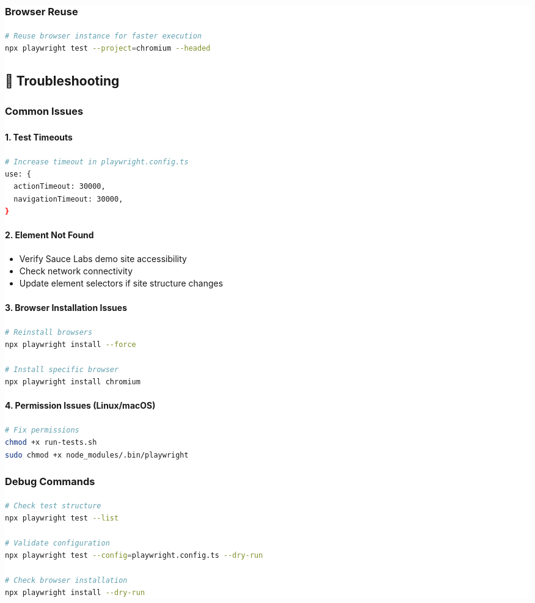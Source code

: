 ### Browser Reuse
```bash
# Reuse browser instance for faster execution
npx playwright test --project=chromium --headed
```

## 🐛 Troubleshooting

### Common Issues

#### 1. Test Timeouts
```bash
# Increase timeout in playwright.config.ts
use: {
  actionTimeout: 30000,
  navigationTimeout: 30000,
}
```

#### 2. Element Not Found
- Verify Sauce Labs demo site accessibility
- Check network connectivity
- Update element selectors if site structure changes

#### 3. Browser Installation Issues
```bash
# Reinstall browsers
npx playwright install --force

# Install specific browser
npx playwright install chromium
```

#### 4. Permission Issues (Linux/macOS)
```bash
# Fix permissions
chmod +x run-tests.sh
sudo chmod +x node_modules/.bin/playwright
```

### Debug Commands
```bash
# Check test structure
npx playwright test --list

# Validate configuration
npx playwright test --config=playwright.config.ts --dry-run

# Check browser installation
npx playwright install --dry-run
```
